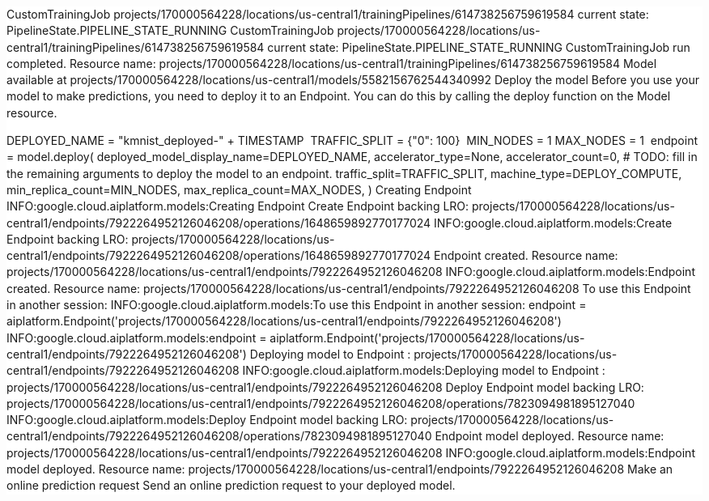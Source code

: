 CustomTrainingJob projects/170000564228/locations/us-central1/trainingPipelines/614738256759619584 current state:
PipelineState.PIPELINE_STATE_RUNNING
CustomTrainingJob projects/170000564228/locations/us-central1/trainingPipelines/614738256759619584 current state:
PipelineState.PIPELINE_STATE_RUNNING
CustomTrainingJob run completed. Resource name: projects/170000564228/locations/us-central1/trainingPipelines/614738256759619584
Model available at projects/170000564228/locations/us-central1/models/5582156762544340992
Deploy the model
Before you use your model to make predictions, you need to deploy it to an Endpoint. You can do this by calling the deploy function on the Model resource.

DEPLOYED_NAME = "kmnist_deployed-" + TIMESTAMP
​
TRAFFIC_SPLIT = {"0": 100}
​
MIN_NODES = 1
MAX_NODES = 1
​
endpoint = model.deploy(
        deployed_model_display_name=DEPLOYED_NAME,
        accelerator_type=None,
        accelerator_count=0,
        # TODO: fill in the remaining arguments to deploy the model to an endpoint.
        traffic_split=TRAFFIC_SPLIT,
        machine_type=DEPLOY_COMPUTE,
        min_replica_count=MIN_NODES,
        max_replica_count=MAX_NODES,
    )
Creating Endpoint
INFO:google.cloud.aiplatform.models:Creating Endpoint
Create Endpoint backing LRO: projects/170000564228/locations/us-central1/endpoints/7922264952126046208/operations/1648659892770177024
INFO:google.cloud.aiplatform.models:Create Endpoint backing LRO: projects/170000564228/locations/us-central1/endpoints/7922264952126046208/operations/1648659892770177024
Endpoint created. Resource name: projects/170000564228/locations/us-central1/endpoints/7922264952126046208
INFO:google.cloud.aiplatform.models:Endpoint created. Resource name: projects/170000564228/locations/us-central1/endpoints/7922264952126046208
To use this Endpoint in another session:
INFO:google.cloud.aiplatform.models:To use this Endpoint in another session:
endpoint = aiplatform.Endpoint('projects/170000564228/locations/us-central1/endpoints/7922264952126046208')
INFO:google.cloud.aiplatform.models:endpoint = aiplatform.Endpoint('projects/170000564228/locations/us-central1/endpoints/7922264952126046208')
Deploying model to Endpoint : projects/170000564228/locations/us-central1/endpoints/7922264952126046208
INFO:google.cloud.aiplatform.models:Deploying model to Endpoint : projects/170000564228/locations/us-central1/endpoints/7922264952126046208
Deploy Endpoint model backing LRO: projects/170000564228/locations/us-central1/endpoints/7922264952126046208/operations/7823094981895127040
INFO:google.cloud.aiplatform.models:Deploy Endpoint model backing LRO: projects/170000564228/locations/us-central1/endpoints/7922264952126046208/operations/7823094981895127040
Endpoint model deployed. Resource name: projects/170000564228/locations/us-central1/endpoints/7922264952126046208
INFO:google.cloud.aiplatform.models:Endpoint model deployed. Resource name: projects/170000564228/locations/us-central1/endpoints/7922264952126046208
Make an online prediction request
Send an online prediction request to your deployed model.
